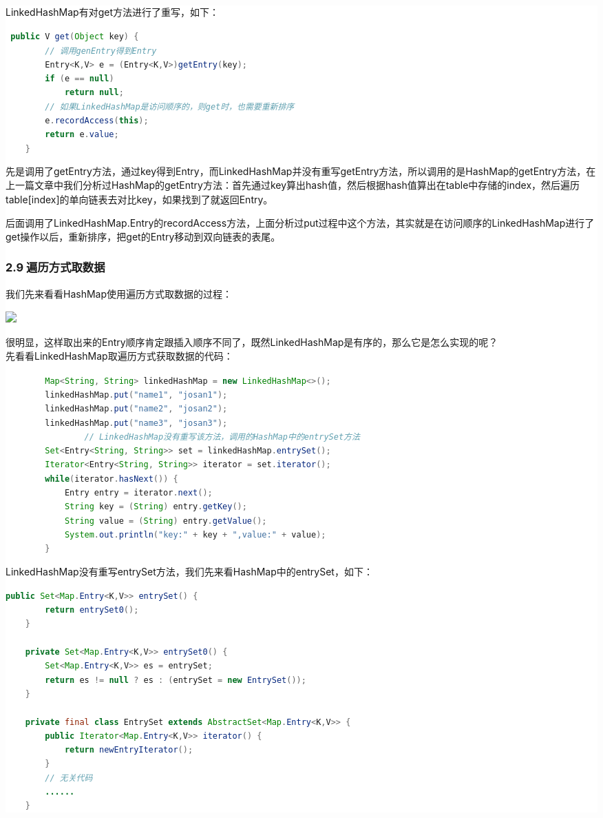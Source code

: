 LinkedHashMap有对get方法进行了重写，如下：

```java
 public V get(Object key) {
        // 调用genEntry得到Entry
        Entry<K,V> e = (Entry<K,V>)getEntry(key);
        if (e == null)
            return null;
        // 如果LinkedHashMap是访问顺序的，则get时，也需要重新排序
        e.recordAccess(this);
        return e.value;
    }
```

先是调用了getEntry方法，通过key得到Entry，而LinkedHashMap并没有重写getEntry方法，所以调用的是HashMap的getEntry方法，在上一篇文章中我们分析过HashMap的getEntry方法：首先通过key算出hash值，然后根据hash值算出在table中存储的index，然后遍历table[index]的单向链表去对比key，如果找到了就返回Entry。

后面调用了LinkedHashMap.Entry的recordAccess方法，上面分析过put过程中这个方法，其实就是在访问顺序的LinkedHashMap进行了get操作以后，重新排序，把get的Entry移动到双向链表的表尾。



### 2.9 遍历方式取数据

我们先来看看HashMap使用遍历方式取数据的过程：

![](https://upload-images.jianshu.io/upload_images/4843132-51c76a3e45566c32.png?imageMogr2/auto-orient/strip%7CimageView2/2/w/552/format/webp)



很明显，这样取出来的Entry顺序肯定跟插入顺序不同了，既然LinkedHashMap是有序的，那么它是怎么实现的呢？  
先看看LinkedHashMap取遍历方式获取数据的代码：

```java
        Map<String, String> linkedHashMap = new LinkedHashMap<>();
        linkedHashMap.put("name1", "josan1");
        linkedHashMap.put("name2", "josan2");
        linkedHashMap.put("name3", "josan3");
                // LinkedHashMap没有重写该方法，调用的HashMap中的entrySet方法
        Set<Entry<String, String>> set = linkedHashMap.entrySet();
        Iterator<Entry<String, String>> iterator = set.iterator();
        while(iterator.hasNext()) {
            Entry entry = iterator.next();
            String key = (String) entry.getKey();
            String value = (String) entry.getValue();
            System.out.println("key:" + key + ",value:" + value);
        }
```

LinkedHashMap没有重写entrySet方法，我们先来看HashMap中的entrySet，如下：

```java
public Set<Map.Entry<K,V>> entrySet() {
        return entrySet0();
    }

    private Set<Map.Entry<K,V>> entrySet0() {
        Set<Map.Entry<K,V>> es = entrySet;
        return es != null ? es : (entrySet = new EntrySet());
    }

    private final class EntrySet extends AbstractSet<Map.Entry<K,V>> {
        public Iterator<Map.Entry<K,V>> iterator() {
            return newEntryIterator();
        }
        // 无关代码
        ......
    }
```
